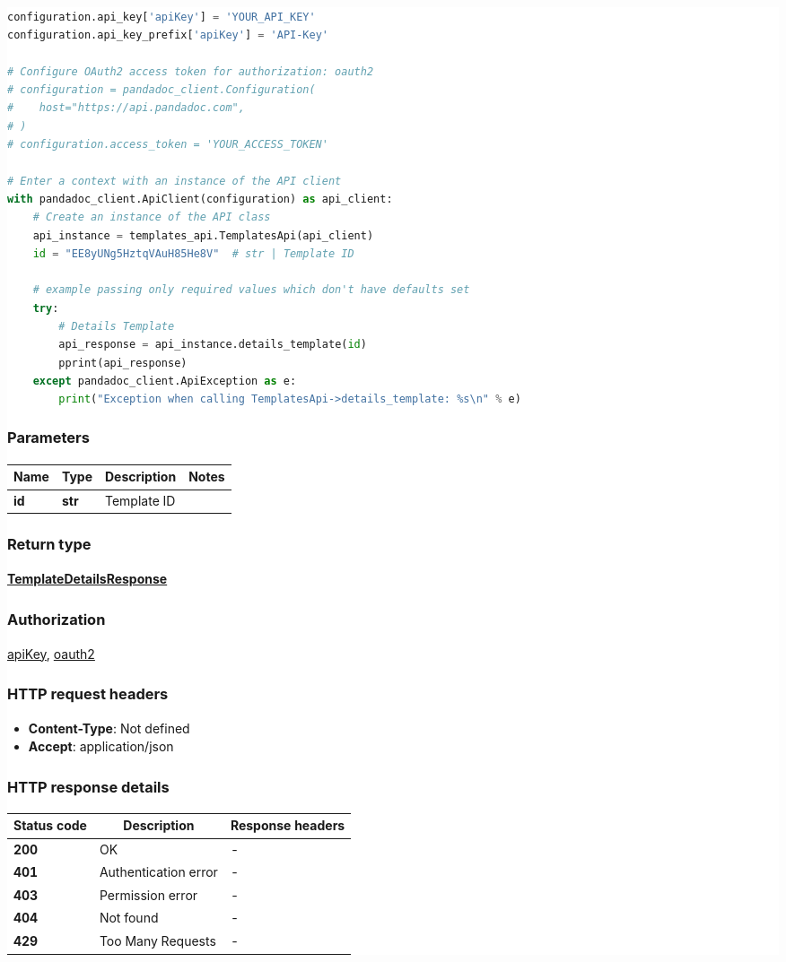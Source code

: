 ```python
configuration.api_key['apiKey'] = 'YOUR_API_KEY'
configuration.api_key_prefix['apiKey'] = 'API-Key'

# Configure OAuth2 access token for authorization: oauth2
# configuration = pandadoc_client.Configuration(
#    host="https://api.pandadoc.com",
# )
# configuration.access_token = 'YOUR_ACCESS_TOKEN'

# Enter a context with an instance of the API client
with pandadoc_client.ApiClient(configuration) as api_client:
    # Create an instance of the API class
    api_instance = templates_api.TemplatesApi(api_client)
    id = "EE8yUNg5HztqVAuH85He8V"  # str | Template ID

    # example passing only required values which don't have defaults set
    try:
        # Details Template
        api_response = api_instance.details_template(id)
        pprint(api_response)
    except pandadoc_client.ApiException as e:
        print("Exception when calling TemplatesApi->details_template: %s\n" % e)
```

### Parameters

Name | Type | Description  | Notes
------------- | ------------- | ------------- | -------------
 **id** | **str**| Template ID |

### Return type

[**TemplateDetailsResponse**](TemplateDetailsResponse.md)

### Authorization

[apiKey](../README.md#apiKey), [oauth2](../README.md#oauth2)

### HTTP request headers

 - **Content-Type**: Not defined
 - **Accept**: application/json


### HTTP response details

| Status code | Description | Response headers |
|-------------|-------------|------------------|
**200** | OK |  -  |
**401** | Authentication error |  -  |
**403** | Permission error |  -  |
**404** | Not found |  -  |
**429** | Too Many Requests |  -  |
